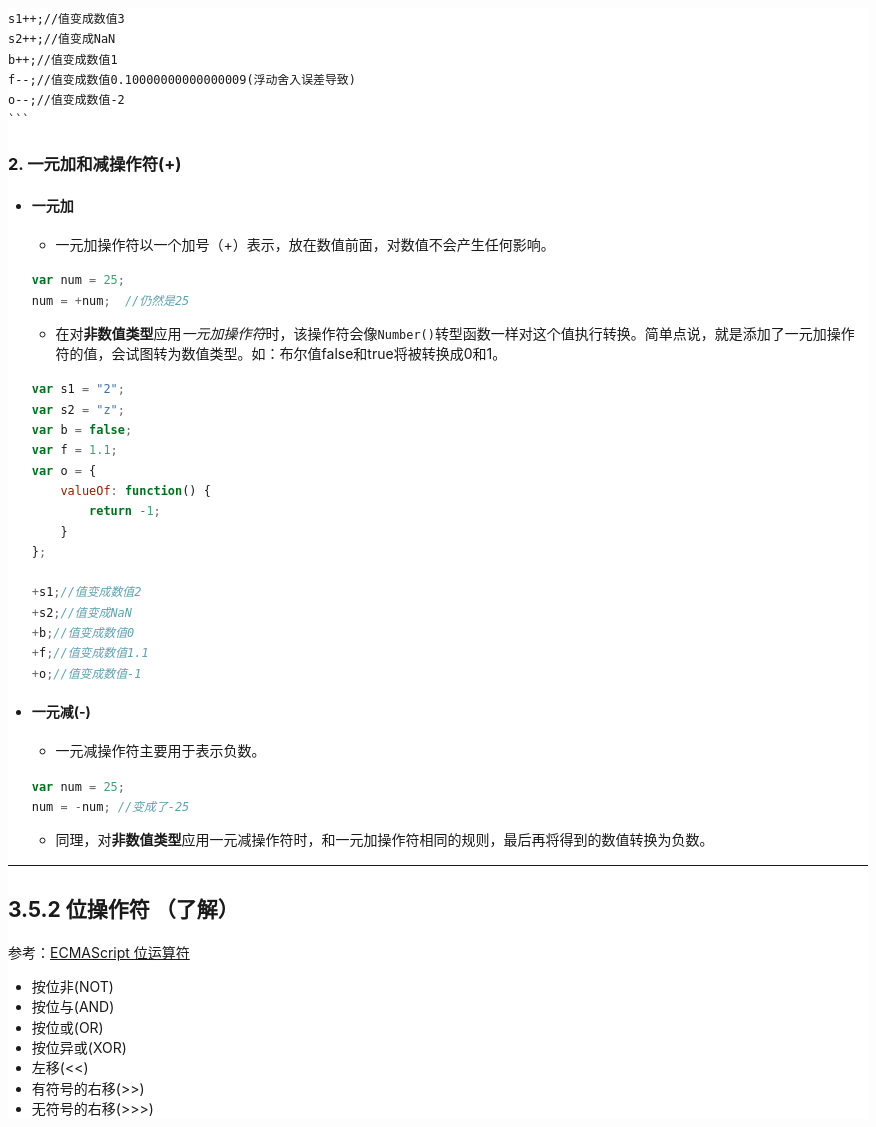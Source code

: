     s1++;//值变成数值3
    s2++;//值变成NaN
    b++;//值变成数值1
    f--;//值变成数值0.10000000000000009(浮动舍入误差导致)
    o--;//值变成数值-2
    ```

### 2. 一元加和减操作符(+)
- #### 一元加
    - 一元加操作符以一个加号（+）表示，放在数值前面，对数值不会产生任何影响。
    ```js
    var num = 25;
    num = +num;  //仍然是25
    ```
    - 在对**非数值类型**应用*一元加操作符*时，该操作符会像`Number()`转型函数一样对这个值执行转换。简单点说，就是添加了一元加操作符的值，会试图转为数值类型。如：布尔值false和true将被转换成0和1。
    ```js
    var s1 = "2";
    var s2 = "z";
    var b = false;
    var f = 1.1;
    var o = {
        valueOf: function() {
            return -1;
        }
    };

    +s1;//值变成数值2
    +s2;//值变成NaN
    +b;//值变成数值0
    +f;//值变成数值1.1
    +o;//值变成数值-1
    ```
- #### 一元减(-)
    - 一元减操作符主要用于表示负数。
    ```js
    var num = 25;
    num = -num; //变成了-25
    ```
    - 同理，对**非数值类型**应用一元减操作符时，和一元加操作符相同的规则，最后再将得到的数值转换为负数。

------

## 3.5.2 位操作符 （了解）
参考：[ECMAScript 位运算符](http://www.w3school.com.cn/js/pro_js_operators_bitwise.asp)

- 按位非(NOT)
- 按位与(AND)
- 按位或(OR)
- 按位异或(XOR)
- 左移(\<<)
- 有符号的右移(\>>)
- 无符号的右移(\>>>)
